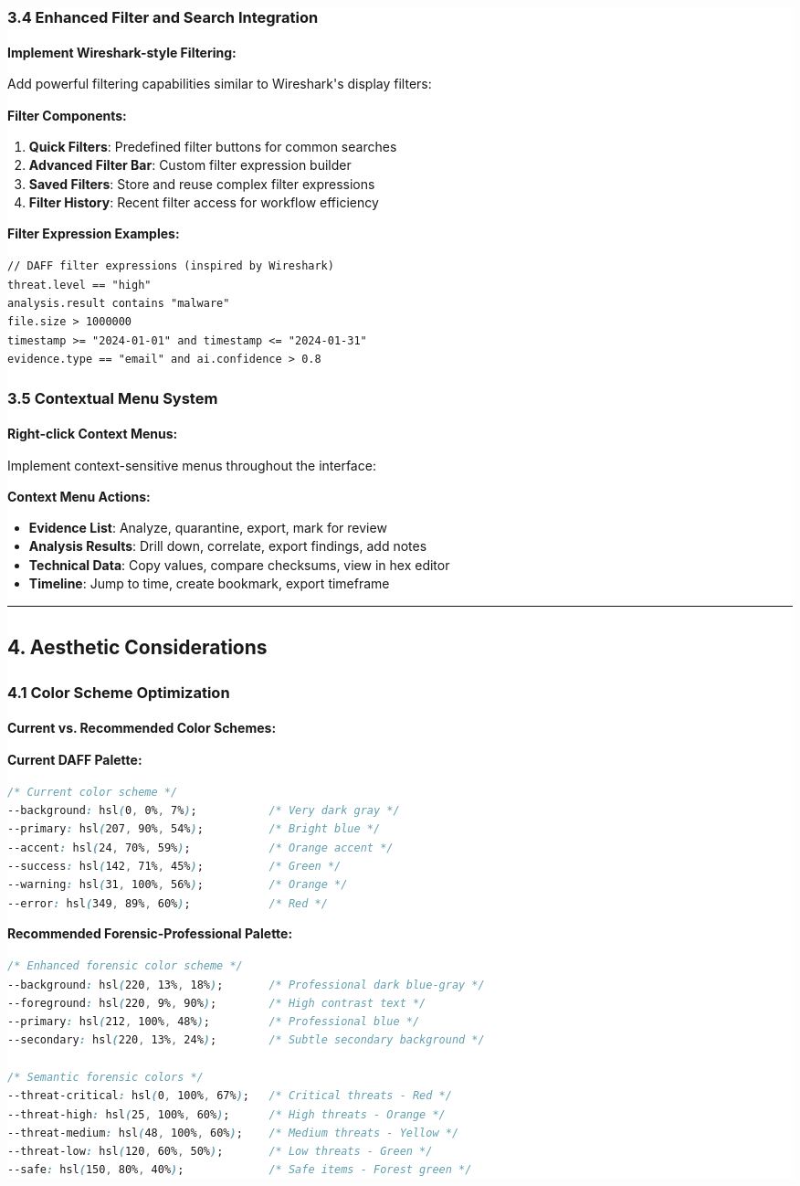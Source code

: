 ### 3.4 Enhanced Filter and Search Integration

**Implement Wireshark-style Filtering:**

Add powerful filtering capabilities similar to Wireshark's display filters:

**Filter Components:**
1. **Quick Filters**: Predefined filter buttons for common searches
2. **Advanced Filter Bar**: Custom filter expression builder
3. **Saved Filters**: Store and reuse complex filter expressions
4. **Filter History**: Recent filter access for workflow efficiency

**Filter Expression Examples:**
```
// DAFF filter expressions (inspired by Wireshark)
threat.level == "high"
analysis.result contains "malware" 
file.size > 1000000
timestamp >= "2024-01-01" and timestamp <= "2024-01-31"
evidence.type == "email" and ai.confidence > 0.8
```

### 3.5 Contextual Menu System

**Right-click Context Menus:**

Implement context-sensitive menus throughout the interface:

**Context Menu Actions:**
- **Evidence List**: Analyze, quarantine, export, mark for review
- **Analysis Results**: Drill down, correlate, export findings, add notes
- **Technical Data**: Copy values, compare checksums, view in hex editor
- **Timeline**: Jump to time, create bookmark, export timeframe

---

## 4. Aesthetic Considerations

### 4.1 Color Scheme Optimization

**Current vs. Recommended Color Schemes:**

**Current DAFF Palette:**
```css
/* Current color scheme */
--background: hsl(0, 0%, 7%);           /* Very dark gray */
--primary: hsl(207, 90%, 54%);          /* Bright blue */  
--accent: hsl(24, 70%, 59%);            /* Orange accent */
--success: hsl(142, 71%, 45%);          /* Green */
--warning: hsl(31, 100%, 56%);          /* Orange */
--error: hsl(349, 89%, 60%);            /* Red */
```

**Recommended Forensic-Professional Palette:**
```css
/* Enhanced forensic color scheme */
--background: hsl(220, 13%, 18%);       /* Professional dark blue-gray */
--foreground: hsl(220, 9%, 90%);        /* High contrast text */
--primary: hsl(212, 100%, 48%);         /* Professional blue */
--secondary: hsl(220, 13%, 24%);        /* Subtle secondary background */

/* Semantic forensic colors */
--threat-critical: hsl(0, 100%, 67%);   /* Critical threats - Red */
--threat-high: hsl(25, 100%, 60%);      /* High threats - Orange */
--threat-medium: hsl(48, 100%, 60%);    /* Medium threats - Yellow */
--threat-low: hsl(120, 60%, 50%);       /* Low threats - Green */
--safe: hsl(150, 80%, 40%);             /* Safe items - Forest green */
```